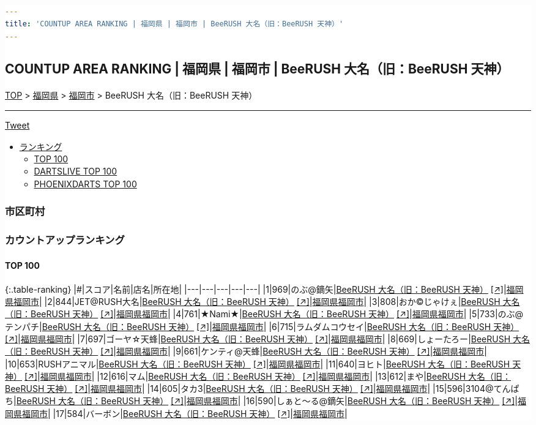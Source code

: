 ```yaml
---
title: 'COUNTUP AREA RANKING | 福岡県 | 福岡市 | BeeRUSH 大名（旧：BeeRUSH 天神）'
---
```

## COUNTUP AREA RANKING | 福岡県 | 福岡市 | BeeRUSH 大名（旧：BeeRUSH 天神）

[TOP](/darts/rank/) > [福岡県](/darts/rank/福岡県/) > [福岡市](/darts/rank/福岡県/福岡市/) > BeeRUSH 大名（旧：BeeRUSH 天神）

___

<a href="https://twitter.com/share?ref_src=twsrc%5Etfw" data-text="COUNTUP AREA RANKING | 福岡県福岡市BeeRUSH 大名（旧：BeeRUSH 天神）" class="twitter-share-button" data-hashtags="DARTSLIVE,PHOENIXDARTS,darts,ダーツ" data-show-count="false">Tweet</a>

* [ランキング](#カウントアップランキング)
    * [TOP 100](#top-100)
    * [DARTSLIVE TOP 100](#dartslive-top-100)
    * [PHOENIXDARTS TOP 100](#phoenixdarts-top-100)

### 市区町村

<ul>

</ul>

### カウントアップランキング

#### TOP 100



{:.table-ranking}
|#|スコア|名前|店名|所在地|
|---|---|---|---|---|
|1|969|<span class="rank-name-dl">のぶ@鏑矢</span>|<a href="/darts/rank/shops/c01be049b52d6f87774c926eb736cb5a.html">BeeRUSH 大名（旧：BeeRUSH 天神）</a> <a href="https://search.dartslive.com/jp/shop/c01be049b52d6f87774c926eb736cb5a">[↗]</a>|<a href="/darts/rank/福岡県/福岡市">福岡県福岡市</a>|
|2|844|<span class="rank-name-dl">JET@RUSH大名</span>|<a href="/darts/rank/shops/c01be049b52d6f87774c926eb736cb5a.html">BeeRUSH 大名（旧：BeeRUSH 天神）</a> <a href="https://search.dartslive.com/jp/shop/c01be049b52d6f87774c926eb736cb5a">[↗]</a>|<a href="/darts/rank/福岡県/福岡市">福岡県福岡市</a>|
|3|808|<span class="rank-name-dl">おか©︎じゃけぇ</span>|<a href="/darts/rank/shops/c01be049b52d6f87774c926eb736cb5a.html">BeeRUSH 大名（旧：BeeRUSH 天神）</a> <a href="https://search.dartslive.com/jp/shop/c01be049b52d6f87774c926eb736cb5a">[↗]</a>|<a href="/darts/rank/福岡県/福岡市">福岡県福岡市</a>|
|4|761|<span class="rank-name-dl">★Nami★</span>|<a href="/darts/rank/shops/c01be049b52d6f87774c926eb736cb5a.html">BeeRUSH 大名（旧：BeeRUSH 天神）</a> <a href="https://search.dartslive.com/jp/shop/c01be049b52d6f87774c926eb736cb5a">[↗]</a>|<a href="/darts/rank/福岡県/福岡市">福岡県福岡市</a>|
|5|733|<span class="rank-name-dl">のぶ@テンパチ</span>|<a href="/darts/rank/shops/c01be049b52d6f87774c926eb736cb5a.html">BeeRUSH 大名（旧：BeeRUSH 天神）</a> <a href="https://search.dartslive.com/jp/shop/c01be049b52d6f87774c926eb736cb5a">[↗]</a>|<a href="/darts/rank/福岡県/福岡市">福岡県福岡市</a>|
|6|715|<span class="rank-name-dl">ラムダムコウセイ</span>|<a href="/darts/rank/shops/c01be049b52d6f87774c926eb736cb5a.html">BeeRUSH 大名（旧：BeeRUSH 天神）</a> <a href="https://search.dartslive.com/jp/shop/c01be049b52d6f87774c926eb736cb5a">[↗]</a>|<a href="/darts/rank/福岡県/福岡市">福岡県福岡市</a>|
|7|697|<span class="rank-name-dl">ゴーヤ☆天蜂</span>|<a href="/darts/rank/shops/c01be049b52d6f87774c926eb736cb5a.html">BeeRUSH 大名（旧：BeeRUSH 天神）</a> <a href="https://search.dartslive.com/jp/shop/c01be049b52d6f87774c926eb736cb5a">[↗]</a>|<a href="/darts/rank/福岡県/福岡市">福岡県福岡市</a>|
|8|669|<span class="rank-name-dl">しょーたろー</span>|<a href="/darts/rank/shops/c01be049b52d6f87774c926eb736cb5a.html">BeeRUSH 大名（旧：BeeRUSH 天神）</a> <a href="https://search.dartslive.com/jp/shop/c01be049b52d6f87774c926eb736cb5a">[↗]</a>|<a href="/darts/rank/福岡県/福岡市">福岡県福岡市</a>|
|9|661|<span class="rank-name-dl">ケンティ@天蜂</span>|<a href="/darts/rank/shops/c01be049b52d6f87774c926eb736cb5a.html">BeeRUSH 大名（旧：BeeRUSH 天神）</a> <a href="https://search.dartslive.com/jp/shop/c01be049b52d6f87774c926eb736cb5a">[↗]</a>|<a href="/darts/rank/福岡県/福岡市">福岡県福岡市</a>|
|10|653|<span class="rank-name-dl">RUSHアニマル</span>|<a href="/darts/rank/shops/c01be049b52d6f87774c926eb736cb5a.html">BeeRUSH 大名（旧：BeeRUSH 天神）</a> <a href="https://search.dartslive.com/jp/shop/c01be049b52d6f87774c926eb736cb5a">[↗]</a>|<a href="/darts/rank/福岡県/福岡市">福岡県福岡市</a>|
|11|640|<span class="rank-name-dl">ヨヒト</span>|<a href="/darts/rank/shops/c01be049b52d6f87774c926eb736cb5a.html">BeeRUSH 大名（旧：BeeRUSH 天神）</a> <a href="https://search.dartslive.com/jp/shop/c01be049b52d6f87774c926eb736cb5a">[↗]</a>|<a href="/darts/rank/福岡県/福岡市">福岡県福岡市</a>|
|12|616|<span class="rank-name-dl">マム</span>|<a href="/darts/rank/shops/c01be049b52d6f87774c926eb736cb5a.html">BeeRUSH 大名（旧：BeeRUSH 天神）</a> <a href="https://search.dartslive.com/jp/shop/c01be049b52d6f87774c926eb736cb5a">[↗]</a>|<a href="/darts/rank/福岡県/福岡市">福岡県福岡市</a>|
|13|612|<span class="rank-name-dl">まや</span>|<a href="/darts/rank/shops/c01be049b52d6f87774c926eb736cb5a.html">BeeRUSH 大名（旧：BeeRUSH 天神）</a> <a href="https://search.dartslive.com/jp/shop/c01be049b52d6f87774c926eb736cb5a">[↗]</a>|<a href="/darts/rank/福岡県/福岡市">福岡県福岡市</a>|
|14|605|<span class="rank-name-dl">タカ3</span>|<a href="/darts/rank/shops/c01be049b52d6f87774c926eb736cb5a.html">BeeRUSH 大名（旧：BeeRUSH 天神）</a> <a href="https://search.dartslive.com/jp/shop/c01be049b52d6f87774c926eb736cb5a">[↗]</a>|<a href="/darts/rank/福岡県/福岡市">福岡県福岡市</a>|
|15|596|<span class="rank-name-dl">3104@てんぱち</span>|<a href="/darts/rank/shops/c01be049b52d6f87774c926eb736cb5a.html">BeeRUSH 大名（旧：BeeRUSH 天神）</a> <a href="https://search.dartslive.com/jp/shop/c01be049b52d6f87774c926eb736cb5a">[↗]</a>|<a href="/darts/rank/福岡県/福岡市">福岡県福岡市</a>|
|16|590|<span class="rank-name-dl">しぁと〜る@鏑矢</span>|<a href="/darts/rank/shops/c01be049b52d6f87774c926eb736cb5a.html">BeeRUSH 大名（旧：BeeRUSH 天神）</a> <a href="https://search.dartslive.com/jp/shop/c01be049b52d6f87774c926eb736cb5a">[↗]</a>|<a href="/darts/rank/福岡県/福岡市">福岡県福岡市</a>|
|17|584|<span class="rank-name-dl">バーボン</span>|<a href="/darts/rank/shops/c01be049b52d6f87774c926eb736cb5a.html">BeeRUSH 大名（旧：BeeRUSH 天神）</a> <a href="https://search.dartslive.com/jp/shop/c01be049b52d6f87774c926eb736cb5a">[↗]</a>|<a href="/darts/rank/福岡県/福岡市">福岡県福岡市</a>|